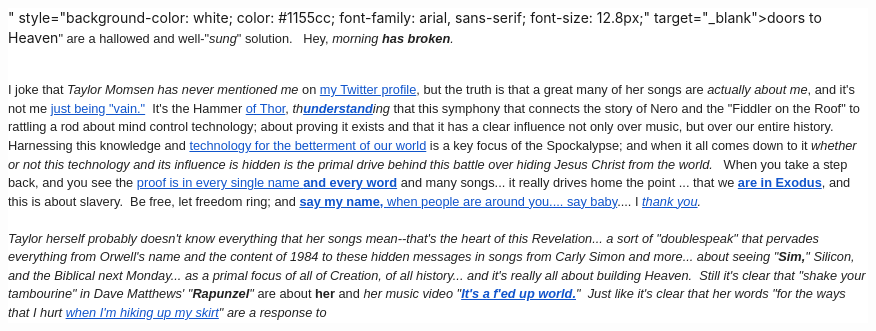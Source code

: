 " style="background-color: white; color: #1155cc; font-family: arial, sans-serif; font-size: 12.8px;" target="_blank">doors to Heaven</a><span style='background-color: white; color: #222222; font-family: "arial" , sans-serif; font-size: 12.8px;'>" are a hallowed and well-"</span><i style="background-color: white; color: #222222; font-family: arial, sans-serif; font-size: 12.8px;">sung</i><span style='background-color: white; color: #222222; font-family: "arial" , sans-serif; font-size: 12.8px;'>" solution. &nbsp; Hey,&nbsp;</span><i style="background-color: white; color: #222222; font-family: arial, sans-serif; font-size: 12.8px;">morning&nbsp;<b>has broken</b>.</i><br /><div style="background-color: white; color: #222222; font-family: arial, sans-serif; font-size: 12.8px;"><br /></div><div style="background-color: white; color: #222222; font-family: arial, sans-serif; font-size: 12.8px;">I joke that&nbsp;<i>Taylor Momsen has never mentioned me</i>&nbsp;on&nbsp;<a data-saferedirecturl="https://www.google.com/url?hl=en&amp;q=http://twitter.com/yitsheyzeus&amp;source=gmail&amp;ust=1497371292658000&amp;usg=AFQjCNHNBaW0R6_G5mTM3uno7jmCpQe_1w" href="https://twitter.com/yitsheyzeus" style="color: #1155cc;" target="_blank">my Twitter profile</a>, but the truth is that a great many of her songs are&nbsp;<i>actually about me</i>, and it's not me&nbsp;<a data-saferedirecturl="https://www.google.com/url?hl=en&amp;q=http://hammer.lamc.la&amp;source=gmail&amp;ust=1497371292658000&amp;usg=AFQjCNFwQ0Tkou3Ygut5rIU-gmji3XBG8Q" href="http://sendvid.com/v7w7lt2j" style="color: #1155cc;" target="_blank">just being "vain."</a>&nbsp; It's the Hammer&nbsp;<a data-saferedirecturl="https://www.google.com/url?hl=en&amp;q=http://thor.lamc.la&amp;source=gmail&amp;ust=1497371292658000&amp;usg=AFQjCNF6rSFf6Y-IlW8838a7COxCM34OKA" href="https://www.facebook.com/photo.php?fbid=10154283229013420&amp;set=a.10154283230918420&amp;type=3&amp;theater" style="color: #1155cc;" target="_blank">of Thor</a>,&nbsp;<i>th<b><a data-saferedirecturl="https://www.google.com/url?hl=en&amp;q=./THUNDERSTAND.html&amp;source=gmail&amp;ust=1497371292658000&amp;usg=AFQjCNFvVDuLvgV5gTbGUr3YA5xdfC1ajg" href="https://fromthemachine.org/THUNDERSTAND.html" style="color: #1155cc;" target="_blank">understand</a></b>ing&nbsp;</i>that this symphony that connects the story of Nero and the "Fiddler on the Roof" to rattling a rod about mind control technology; about proving it exists and that it has a clear influence not only over music, but over our entire history.&nbsp; Harnessing this knowledge and&nbsp;<a data-saferedirecturl="https://www.google.com/url?hl=en&amp;q=./ERANDSON.html&amp;source=gmail&amp;ust=1497371292658000&amp;usg=AFQjCNEyRyMSFENi7QM6BhPrfNETkKlERw" href="https://fromthemachine.org/ERANDSON.html" style="color: #1155cc;" target="_blank">technology for the betterment of our world</a>&nbsp;is a key focus of the Spockalypse; and when it all comes down to it&nbsp;<i>whether or not this technology and its influence is hidden is the primal drive behind this battle over hiding Jesus Christ from the world.&nbsp;</i>&nbsp; When you take a step back, and you see the&nbsp;<a data-saferedirecturl="https://www.google.com/url?hl=en&amp;q=http://spockalypse.blogspot.com&amp;source=gmail&amp;ust=1497371292658000&amp;usg=AFQjCNEE_o6fdcJ0KfOJAyaoGizgMSbaEQ" href="./" style="color: #1155cc;" target="_blank">proof is in every single name&nbsp;<b>and every word</b></a>&nbsp;and many songs... it really drives home the point ... that we&nbsp;<a data-saferedirecturl="https://www.google.com/url?hl=en&amp;q=./OUITHEPPL.html&amp;source=gmail&amp;ust=1497371292658000&amp;usg=AFQjCNEMU-e1dC7O6ZbppN26XHVKOKO1YQ" href="https://fromthemachine.org/OUITHEPPL.html" style="color: #1155cc;" target="_blank"><b>are in Exodus</b></a>, and this is about slavery.&nbsp; Be free, let freedom ring; and&nbsp;<a data-saferedirecturl="https://www.google.com/url?hl=en&amp;q=https://www.youtube.com/watch?v%3DFr_CHOxSyc8%26index%3D5%26list%3DPLgYKDBgxsoMNvBS6k4NffQQnobyUqXuMh&amp;source=gmail&amp;ust=1497371292658000&amp;usg=AFQjCNEHVYhrmHpjML76zhztBsCekrNeuQ" href="https://www.youtube.com/watch?v=Fr_CHOxSyc8&amp;index=5&amp;list=PLgYKDBgxsoMNvBS6k4NffQQnobyUqXuMh" style="color: #1155cc;" target="_blank"><b>say my name,&nbsp;</b>when people are around you.... say baby</a>.... I&nbsp;<i><a data-saferedirecturl="https://www.google.com/url?hl=en&amp;q=https://www.youtube.com/watch?v%3DsQgd6MccwZc%26index%3D5%26list%3DPLgYKDBgxsoMNvBS6k4NffQQnobyUqXuMh&amp;source=gmail&amp;ust=1497371292658000&amp;usg=AFQjCNHYlUzvzdKXwn9h4YSppXVZJl8vtw" href="https://www.youtube.com/watch?v=sQgd6MccwZc&amp;index=5&amp;list=PLgYKDBgxsoMNvBS6k4NffQQnobyUqXuMh" style="color: #1155cc;" target="_blank">thank you</a>.</i><br /><i><br /></i><i style="font-size: 12.8px;">Taylor herself probably doesn't know everything that her songs mean--that's the heart of this Revelation... a sort of "doublespeak" that pervades everything from Orwell's name and the content of 1984 to these hidden messages in songs from Carly Simon and more... about seeing "<b>Sim,</b>" Silicon, and the Biblical next Monday... as a primal focus of all of Creation, of all history... and it's really all about building Heaven.&nbsp; Still it's clear that "shake your tambourine" in Dave Matthews' "<b>Rapunzel</b>"&nbsp;</i><span style="font-size: 12.8px;">are about&nbsp;</span><b style="font-size: 12.8px;">her</b><span style="font-size: 12.8px;">&nbsp;and&nbsp;</span><i style="font-size: 12.8px;">her music video "<b><a href="https://www.youtube.com/watch?v=AevgjKPDgfM&amp;feature=youtu.be" style="color: #1155cc;" target="_blank">It's a f'ed up world.</a></b>" &nbsp;Just like it's clear that her words "for the ways that I hurt&nbsp;<a href="https://www.youtube.com/watch?v=bmtbg5b7_Aw" style="color: #1155cc;" target="_blank">when I'm hiking up my skirt</a>" are a response to